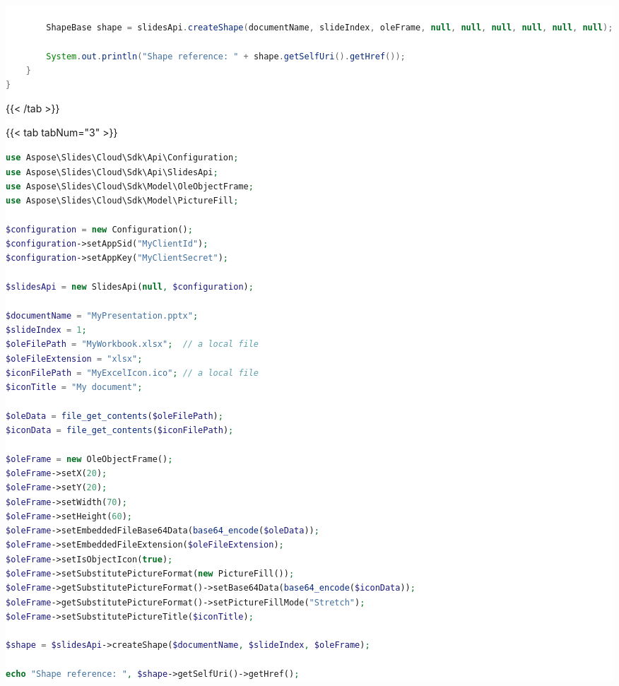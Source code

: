 ```java

        ShapeBase shape = slidesApi.createShape(documentName, slideIndex, oleFrame, null, null, null, null, null, null);

        System.out.println("Shape reference: " + shape.getSelfUri().getHref());
    }
}
```

{{< /tab >}}

{{< tab tabNum="3" >}}

```php
use Aspose\Slides\Cloud\Sdk\Api\Configuration;
use Aspose\Slides\Cloud\Sdk\Api\SlidesApi;
use Aspose\Slides\Cloud\Sdk\Model\OleObjectFrame;
use Aspose\Slides\Cloud\Sdk\Model\PictureFill;

$configuration = new Configuration();
$configuration->setAppSid("MyClientId");
$configuration->setAppKey("MyClientSecret");

$slidesApi = new SlidesApi(null, $configuration);

$documentName = "MyPresentation.pptx";
$slideIndex = 1;
$oleFilePath = "MyWorkbook.xlsx";  // a local file
$oleFileExtension = "xlsx";
$iconFilePath = "MyExcelIcon.ico"; // a local file
$iconTitle = "My document";

$oleData = file_get_contents($oleFilePath);
$iconData = file_get_contents($iconFilePath);

$oleFrame = new OleObjectFrame();
$oleFrame->setX(20);
$oleFrame->setY(20);
$oleFrame->setWidth(70);
$oleFrame->setHeight(60);
$oleFrame->setEmbeddedFileBase64Data(base64_encode($oleData));
$oleFrame->setEmbeddedFileExtension($oleFileExtension);
$oleFrame->setIsObjectIcon(true);
$oleFrame->setSubstitutePictureFormat(new PictureFill());
$oleFrame->getSubstitutePictureFormat()->setBase64Data(base64_encode($iconData));
$oleFrame->getSubstitutePictureFormat()->setPictureFillMode("Stretch");
$oleFrame->setSubstitutePictureTitle($iconTitle);

$shape = $slidesApi->createShape($documentName, $slideIndex, $oleFrame);

echo "Shape reference: ", $shape->getSelfUri()->getHref();
```
